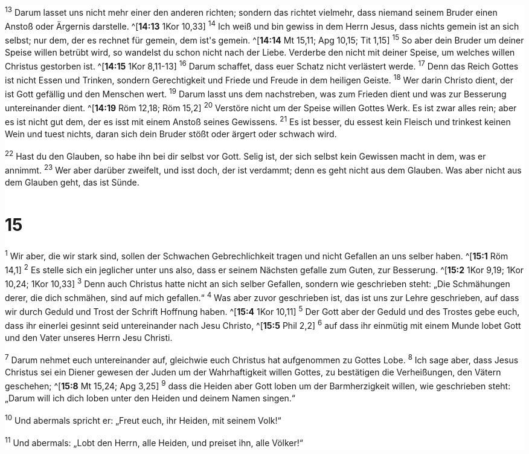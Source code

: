 <sup class='bibleverse'>13</sup> Darum lasset uns nicht mehr einer den anderen richten; sondern das richtet vielmehr, dass niemand seinem Bruder einen Anstoß oder Ärgernis darstelle. ^[**14:13** 1Kor 10,33] <sup class='bibleverse'>14</sup> Ich weiß und bin gewiss in dem Herrn Jesus, dass nichts gemein ist an sich selbst; nur dem, der es rechnet für gemein, dem ist's gemein. ^[**14:14** Mt 15,11; Apg 10,15; Tit 1,15] <sup class='bibleverse'>15</sup> So aber dein Bruder um deiner Speise willen betrübt wird, so wandelst du schon nicht nach der Liebe. Verderbe den nicht mit deiner Speise, um welches willen Christus gestorben ist. ^[**14:15** 1Kor 8,11-13] <sup class='bibleverse'>16</sup> Darum schaffet, dass euer Schatz nicht verlästert werde. <sup class='bibleverse'>17</sup> Denn das Reich Gottes ist nicht Essen und Trinken, sondern Gerechtigkeit und Friede und Freude in dem heiligen Geiste. <sup class='bibleverse'>18</sup> Wer darin Christo dient, der ist Gott gefällig und den Menschen wert. <sup class='bibleverse'>19</sup> Darum lasst uns dem nachstreben, was zum Frieden dient und was zur Besserung untereinander dient. ^[**14:19** Röm 12,18; Röm 15,2] <sup class='bibleverse'>20</sup> Verstöre nicht um der Speise willen Gottes Werk. Es ist zwar alles rein; aber es ist nicht gut dem, der es isst mit einem Anstoß seines Gewissens. <sup class='bibleverse'>21</sup> Es ist besser, du essest kein Fleisch und trinkest keinen Wein und tuest nichts, daran sich dein Bruder stößt oder ärgert oder schwach wird. 

   

<sup class='bibleverse'>22</sup> Hast du den Glauben, so habe ihn bei dir selbst vor Gott. Selig ist, der sich selbst kein Gewissen macht in dem, was er annimmt. <sup class='bibleverse'>23</sup> Wer aber darüber zweifelt, und isst doch, der ist verdammt; denn es geht nicht aus dem Glauben. Was aber nicht aus dem Glauben geht, das ist Sünde.
# 15
<sup class='bibleverse'>1</sup> Wir aber, die wir stark sind, sollen der Schwachen Gebrechlichkeit tragen und nicht Gefallen an uns selber haben. ^[**15:1** Röm 14,1] <sup class='bibleverse'>2</sup> Es stelle sich ein jeglicher unter uns also, dass er seinem Nächsten gefalle zum Guten, zur Besserung. ^[**15:2** 1Kor 9,19; 1Kor 10,24; 1Kor 10,33] <sup class='bibleverse'>3</sup> Denn auch Christus hatte nicht an sich selber Gefallen, sondern wie geschrieben steht: „Die Schmähungen derer, die dich schmähen, sind auf mich gefallen.“ <sup class='bibleverse'>4</sup> Was aber zuvor geschrieben ist, das ist uns zur Lehre geschrieben, auf dass wir durch Geduld und Trost der Schrift Hoffnung haben. ^[**15:4** 1Kor 10,11] <sup class='bibleverse'>5</sup> Der Gott aber der Geduld und des Trostes gebe euch, dass ihr einerlei gesinnt seid untereinander nach Jesu Christo, ^[**15:5** Phil 2,2] <sup class='bibleverse'>6</sup> auf dass ihr einmütig mit einem Munde lobet Gott und den Vater unseres Herrn Jesu Christi. 

   

<sup class='bibleverse'>7</sup> Darum nehmet euch untereinander auf, gleichwie euch Christus hat aufgenommen zu Gottes Lobe. <sup class='bibleverse'>8</sup> Ich sage aber, dass Jesus Christus sei ein Diener gewesen der Juden um der Wahrhaftigkeit willen Gottes, zu bestätigen die Verheißungen, den Vätern geschehen; ^[**15:8** Mt 15,24; Apg 3,25] <sup class='bibleverse'>9</sup> dass die Heiden aber Gott loben um der Barmherzigkeit willen, wie geschrieben steht: „Darum will ich dich loben unter den Heiden und deinem Namen singen.“ 



<sup class='bibleverse'>10</sup> Und abermals spricht er: „Freut euch, ihr Heiden, mit seinem Volk!“ 


<sup class='bibleverse'>11</sup> Und abermals: „Lobt den Herrn, alle Heiden, und preiset ihn, alle Völker!“ 

